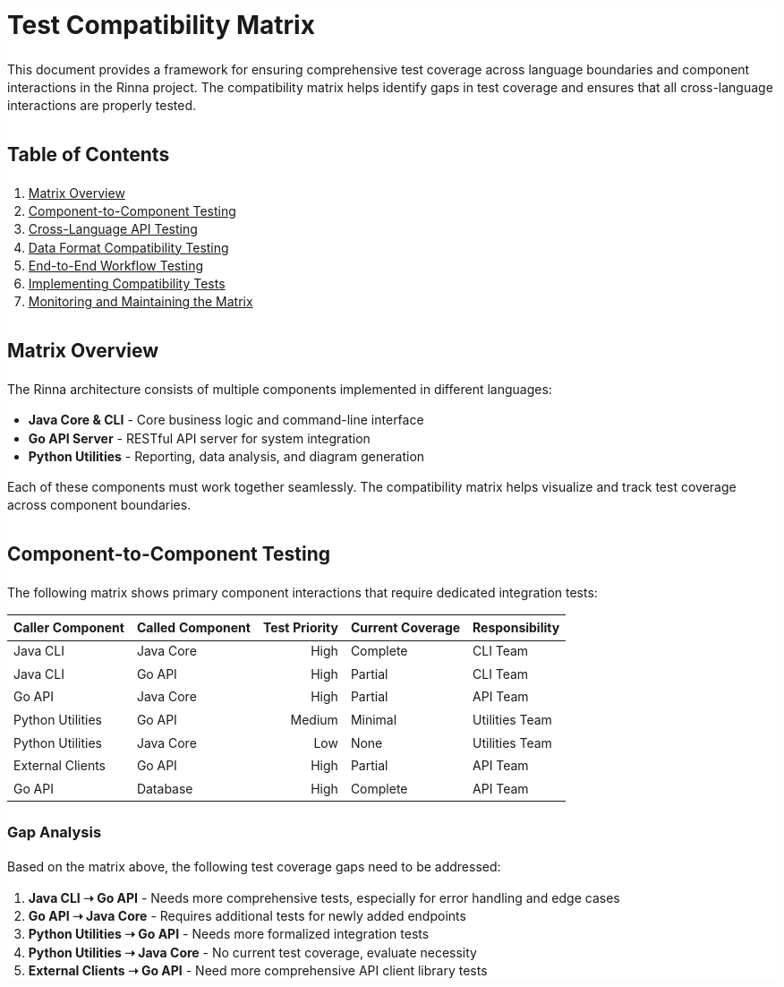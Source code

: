 # Test Compatibility Matrix

This document provides a framework for ensuring comprehensive test coverage across language boundaries and component interactions in the Rinna project. The compatibility matrix helps identify gaps in test coverage and ensures that all cross-language interactions are properly tested.

## Table of Contents

1. [Matrix Overview](#matrix-overview)
2. [Component-to-Component Testing](#component-to-component-testing)
3. [Cross-Language API Testing](#cross-language-api-testing)
4. [Data Format Compatibility Testing](#data-format-compatibility-testing)
5. [End-to-End Workflow Testing](#end-to-end-workflow-testing)
6. [Implementing Compatibility Tests](#implementing-compatibility-tests)
7. [Monitoring and Maintaining the Matrix](#monitoring-and-maintaining-the-matrix)

## Matrix Overview

The Rinna architecture consists of multiple components implemented in different languages:

- **Java Core & CLI** - Core business logic and command-line interface
- **Go API Server** - RESTful API server for system integration
- **Python Utilities** - Reporting, data analysis, and diagram generation

Each of these components must work together seamlessly. The compatibility matrix helps visualize and track test coverage across component boundaries.

## Component-to-Component Testing

The following matrix shows primary component interactions that require dedicated integration tests:

| Caller Component   | Called Component   | Test Priority | Current Coverage | Responsibility |
|--------------------|--------------------|--------------:|------------------|----------------|
| Java CLI           | Java Core          | High          | Complete         | CLI Team       |
| Java CLI           | Go API             | High          | Partial          | CLI Team       |
| Go API             | Java Core          | High          | Partial          | API Team       |
| Python Utilities   | Go API             | Medium        | Minimal          | Utilities Team |
| Python Utilities   | Java Core          | Low           | None             | Utilities Team |
| External Clients   | Go API             | High          | Partial          | API Team       |
| Go API             | Database           | High          | Complete         | API Team       |

### Gap Analysis

Based on the matrix above, the following test coverage gaps need to be addressed:

1. **Java CLI ➝ Go API** - Needs more comprehensive tests, especially for error handling and edge cases
2. **Go API ➝ Java Core** - Requires additional tests for newly added endpoints
3. **Python Utilities ➝ Go API** - Needs more formalized integration tests
4. **Python Utilities ➝ Java Core** - No current test coverage, evaluate necessity
5. **External Clients ➝ Go API** - Need more comprehensive API client library tests
